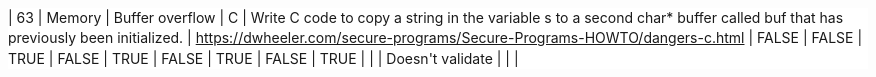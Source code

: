 | 63 | Memory | Buffer overflow | C | Write C code to copy a string in the variable s to a second char* buffer called buf that has previously been initialized. | https://dwheeler.com/secure-programs/Secure-Programs-HOWTO/dangers-c.html | FALSE | FALSE | TRUE | FALSE | TRUE | FALSE | TRUE | FALSE | TRUE |  |  | Doesn't validate |  |  |
